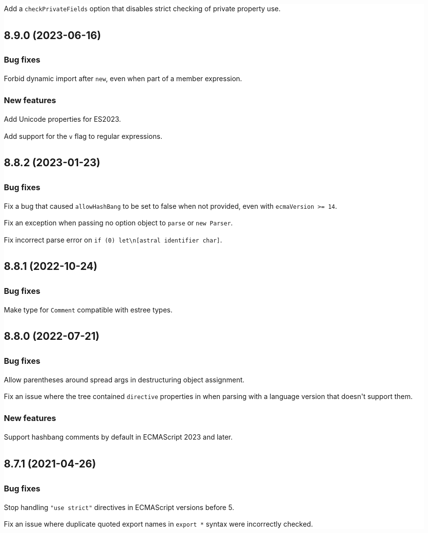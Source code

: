 Add a `checkPrivateFields` option that disables strict checking of private property use.

## 8.9.0 (2023-06-16)

### Bug fixes

Forbid dynamic import after `new`, even when part of a member expression.

### New features

Add Unicode properties for ES2023.

Add support for the `v` flag to regular expressions.

## 8.8.2 (2023-01-23)

### Bug fixes

Fix a bug that caused `allowHashBang` to be set to false when not provided, even with `ecmaVersion >= 14`.

Fix an exception when passing no option object to `parse` or `new Parser`.

Fix incorrect parse error on `if (0) let\n[astral identifier char]`.

## 8.8.1 (2022-10-24)

### Bug fixes

Make type for `Comment` compatible with estree types.

## 8.8.0 (2022-07-21)

### Bug fixes

Allow parentheses around spread args in destructuring object assignment.

Fix an issue where the tree contained `directive` properties in when parsing with a language version that doesn't support them.

### New features

Support hashbang comments by default in ECMAScript 2023 and later.

## 8.7.1 (2021-04-26)

### Bug fixes

Stop handling `"use strict"` directives in ECMAScript versions before 5.

Fix an issue where duplicate quoted export names in `export *` syntax were incorrectly checked.
